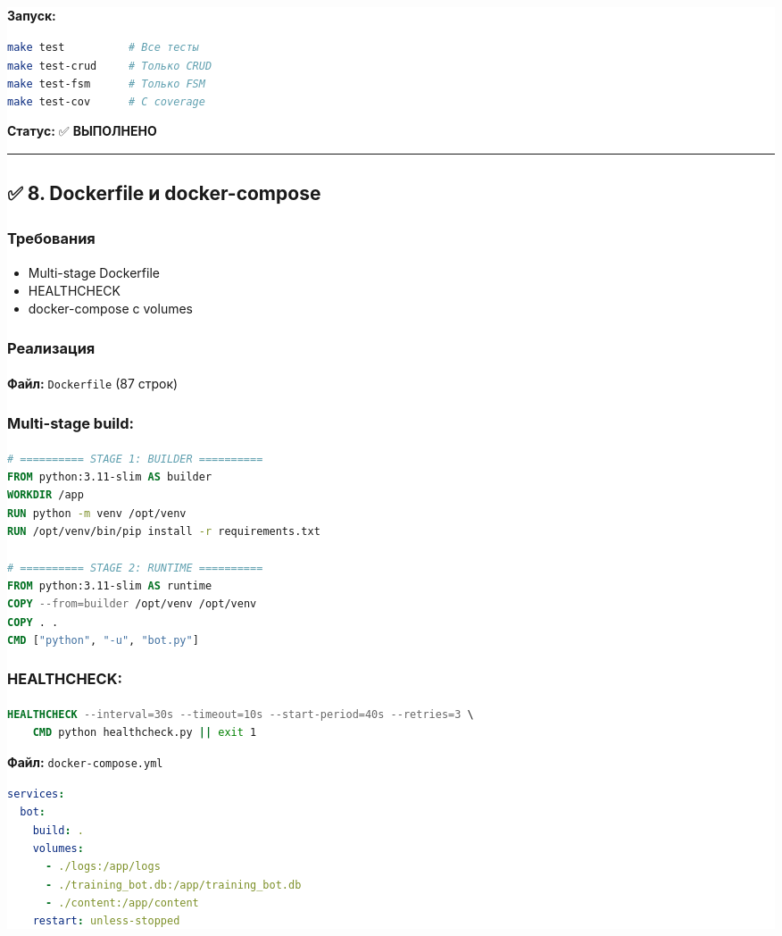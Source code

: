 **Запуск:**
```bash
make test          # Все тесты
make test-crud     # Только CRUD
make test-fsm      # Только FSM
make test-cov      # С coverage
```

**Статус:** ✅ **ВЫПОЛНЕНО**

---

## ✅ 8. Dockerfile и docker-compose

### Требования
- Multi-stage Dockerfile
- HEALTHCHECK
- docker-compose с volumes

### Реализация

**Файл:** `Dockerfile` (87 строк)

### Multi-stage build:

```dockerfile
# ========== STAGE 1: BUILDER ==========
FROM python:3.11-slim AS builder
WORKDIR /app
RUN python -m venv /opt/venv
RUN /opt/venv/bin/pip install -r requirements.txt

# ========== STAGE 2: RUNTIME ==========
FROM python:3.11-slim AS runtime
COPY --from=builder /opt/venv /opt/venv
COPY . .
CMD ["python", "-u", "bot.py"]
```

### HEALTHCHECK:

```dockerfile
HEALTHCHECK --interval=30s --timeout=10s --start-period=40s --retries=3 \
    CMD python healthcheck.py || exit 1
```

**Файл:** `docker-compose.yml`

```yaml
services:
  bot:
    build: .
    volumes:
      - ./logs:/app/logs
      - ./training_bot.db:/app/training_bot.db
      - ./content:/app/content
    restart: unless-stopped
```
